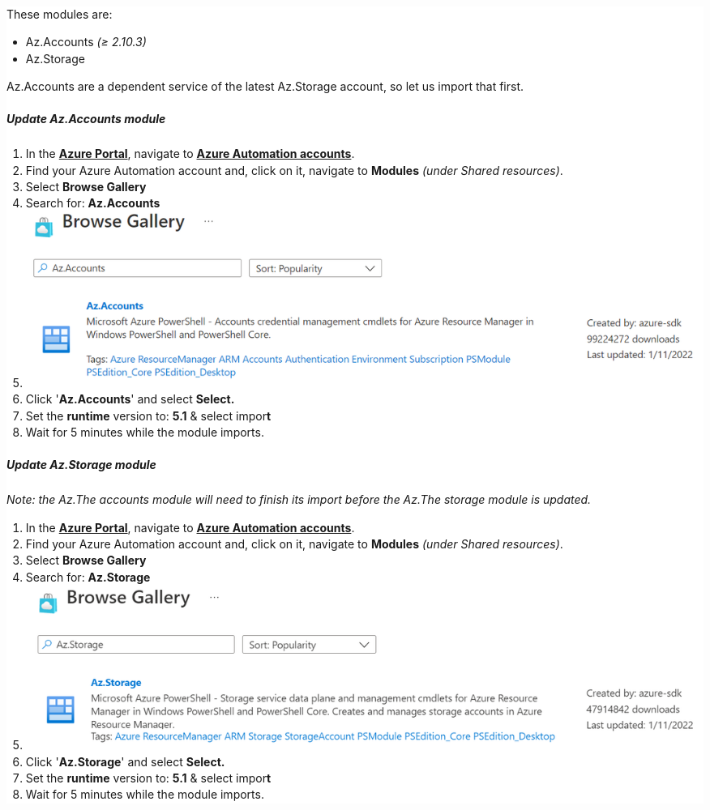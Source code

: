 These modules are:

* Az.Accounts _(≥ 2.10.3)_
* Az.Storage

Az.Accounts are a dependent service of the latest Az.Storage account, so let us import that first.

##### Update Az.Accounts module

1. In the [**Azure Portal**](https://portal.azure.com/#home "Microsoft Azure Portal"), navigate to [**Azure Automation accounts**](https://portal.azure.com/#view/HubsExtension/BrowseResource/resourceType/Microsoft.Automation%2FAutomationAccounts "Azure Automation Accounts").
2. Find your Azure Automation account and, click on it, navigate to **Modules** _(under Shared resources)_.
3. Select **Browse Gallery**
4. Search for: **Az.Accounts**
5. ![Import Az.Accounts](/uploads/azautomation_gallery_azaccounts.png "Az.Accounts")
6. Click '**Az.Accounts**' and select **Select.**
7. Set the **runtime** version to: **5.1** & select impor**t**
8. Wait for 5 minutes while the module imports.

##### Update Az.Storage module

_Note: the Az.The accounts module will need to finish its import before the Az.The storage module is updated._

1. In the [**Azure Portal**](https://portal.azure.com/#home "Microsoft Azure Portal"), navigate to [**Azure Automation accounts**](https://portal.azure.com/#view/HubsExtension/BrowseResource/resourceType/Microsoft.Automation%2FAutomationAccounts "Azure Automation Accounts").
2. Find your Azure Automation account and, click on it, navigate to **Modules** _(under Shared resources)_.
3. Select **Browse Gallery**
4. Search for: **Az.Storage**
5. ![Import  Az.Storage](/uploads/azautomation_gallery_azstorage.png " Az.Storage")
6. Click '**Az.Storage**' and select **Select.**
7. Set the **runtime** version to: **5.1** & select impor**t**
8. Wait for 5 minutes while the module imports.
